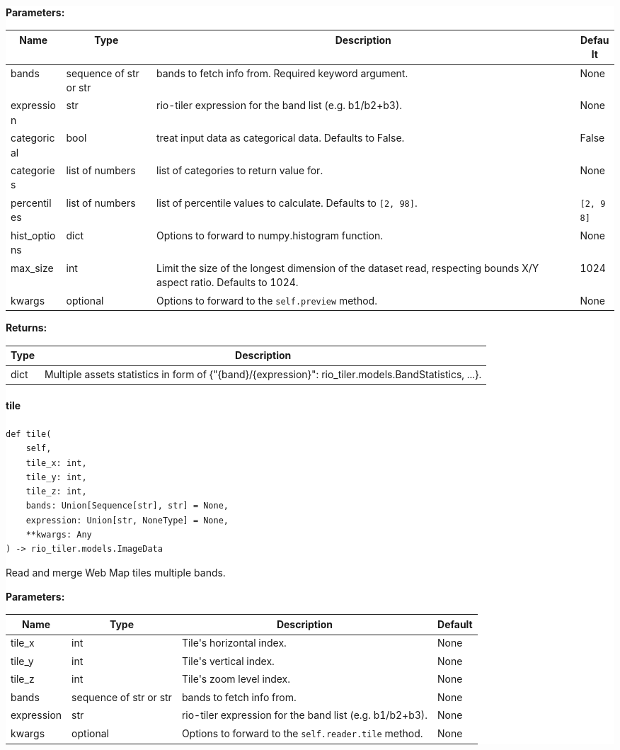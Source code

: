 **Parameters:**

| Name | Type | Description | Default |
|---|---|---|---|
| bands | sequence of str or str | bands to fetch info from. Required keyword argument. | None |
| expression | str | rio-tiler expression for the band list (e.g. b1/b2+b3). | None |
| categorical | bool | treat input data as categorical data. Defaults to False. | False |
| categories | list of numbers | list of categories to return value for. | None |
| percentiles | list of numbers | list of percentile values to calculate. Defaults to `[2, 98]`. | `[2, 98]` |
| hist_options | dict | Options to forward to numpy.histogram function. | None |
| max_size | int | Limit the size of the longest dimension of the dataset read, respecting bounds X/Y aspect ratio. Defaults to 1024. | 1024 |
| kwargs | optional | Options to forward to the `self.preview` method. | None |

**Returns:**

| Type | Description |
|---|---|
| dict | Multiple assets statistics in form of {"{band}/{expression}": rio_tiler.models.BandStatistics, ...}. |

    
#### tile

```python3
def tile(
    self,
    tile_x: int,
    tile_y: int,
    tile_z: int,
    bands: Union[Sequence[str], str] = None,
    expression: Union[str, NoneType] = None,
    **kwargs: Any
) -> rio_tiler.models.ImageData
```

    
Read and merge Web Map tiles multiple bands.

**Parameters:**

| Name | Type | Description | Default |
|---|---|---|---|
| tile_x | int | Tile's horizontal index. | None |
| tile_y | int | Tile's vertical index. | None |
| tile_z | int | Tile's zoom level index. | None |
| bands | sequence of str or str | bands to fetch info from. | None |
| expression | str | rio-tiler expression for the band list (e.g. b1/b2+b3). | None |
| kwargs | optional | Options to forward to the `self.reader.tile` method. | None |
